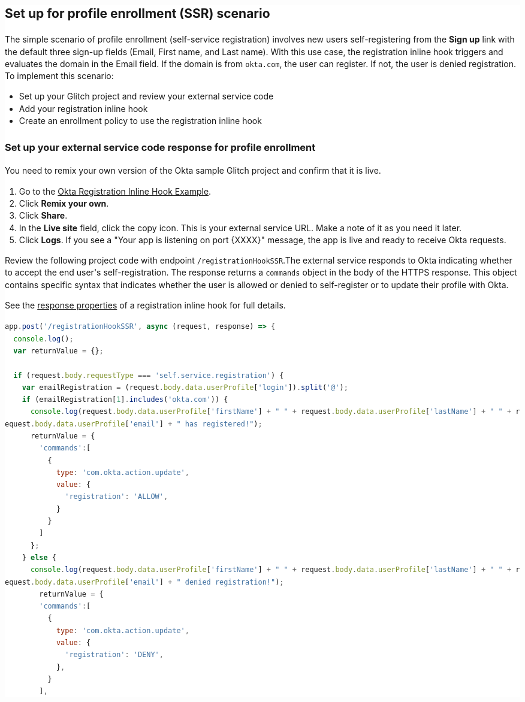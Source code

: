 ## Set up for profile enrollment (SSR) scenario

The simple scenario of profile enrollment (self-service registration) involves new users self-registering from the **Sign up** link with the default three sign-up fields (Email, First name, and Last name). With this use case, the registration inline hook triggers and evaluates the domain in the Email field. If the domain is from `okta.com`, the user can register. If not, the user is denied registration. To implement this scenario:

* Set up your Glitch project and review your external service code
* Add your registration inline hook
* Create an enrollment policy to use the registration inline hook

### Set up your external service code response for profile enrollment

You need to remix your own version of the Okta sample Glitch project and confirm that it is live.

1. Go to the [Okta Registration Inline Hook Example](https://glitch.com/edit/#!/okta-inlinehook-registrationhook-oie).
1. Click **Remix your own**.
1. Click **Share**.
1. In the **Live site** field, click the copy icon. This is your external service URL. Make a note of it as you need it later.
1. Click **Logs**. If you see a "Your app is listening on port {XXXX}" message, the app is live and ready to receive Okta requests.

Review the following project code with endpoint `/registrationHookSSR`.The external service responds to Okta indicating whether to accept the end user's self-registration. The response returns a `commands` object in the body of the HTTPS response. This object contains specific syntax that indicates whether the user is allowed or denied to self-register or to update their profile with Okta.

See the [response properties](/docs/reference/registration-hook/#response-objects-that-you-send) of a registration inline hook for full details.

```javascript
app.post('/registrationHookSSR', async (request, response) => {
  console.log();
  var returnValue = {};

  if (request.body.requestType === 'self.service.registration') {
    var emailRegistration = (request.body.data.userProfile['login']).split('@');
    if (emailRegistration[1].includes('okta.com')) {
      console.log(request.body.data.userProfile['firstName'] + " " + request.body.data.userProfile['lastName'] + " " + request.body.data.userProfile['email'] + " has registered!");
      returnValue = {
        'commands':[
          {
            type: 'com.okta.action.update',
            value: {
              'registration': 'ALLOW',
            }
          }
        ]
      };
    } else {
      console.log(request.body.data.userProfile['firstName'] + " " + request.body.data.userProfile['lastName'] + " " + request.body.data.userProfile['email'] + " denied registration!");
        returnValue = {
        'commands':[
          {
            type: 'com.okta.action.update',
            value: {
              'registration': 'DENY',
            },
          }
        ],
```